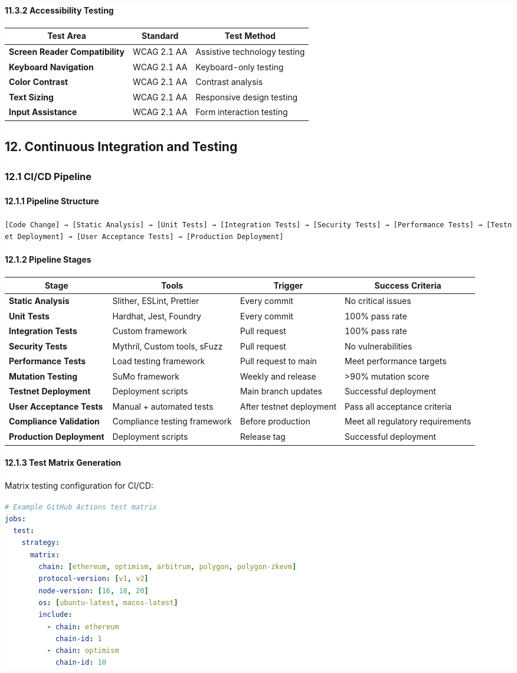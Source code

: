#### 11.3.2 Accessibility Testing

| Test Area                       | Standard    | Test Method                  |
| ------------------------------- | ----------- | ---------------------------- |
| **Screen Reader Compatibility** | WCAG 2.1 AA | Assistive technology testing |
| **Keyboard Navigation**         | WCAG 2.1 AA | Keyboard-only testing        |
| **Color Contrast**              | WCAG 2.1 AA | Contrast analysis            |
| **Text Sizing**                 | WCAG 2.1 AA | Responsive design testing    |
| **Input Assistance**            | WCAG 2.1 AA | Form interaction testing     |

## 12. Continuous Integration and Testing

### 12.1 CI/CD Pipeline

#### 12.1.1 Pipeline Structure

```
[Code Change] → [Static Analysis] → [Unit Tests] → [Integration Tests] → [Security Tests] → [Performance Tests] → [Testnet Deployment] → [User Acceptance Tests] → [Production Deployment]
```

#### 12.1.2 Pipeline Stages

| Stage                     | Tools                        | Trigger                  | Success Criteria                 |
| ------------------------- | ---------------------------- | ------------------------ | -------------------------------- |
| **Static Analysis**       | Slither, ESLint, Prettier    | Every commit             | No critical issues               |
| **Unit Tests**            | Hardhat, Jest, Foundry       | Every commit             | 100% pass rate                   |
| **Integration Tests**     | Custom framework             | Pull request             | 100% pass rate                   |
| **Security Tests**        | Mythril, Custom tools, sFuzz | Pull request             | No vulnerabilities               |
| **Performance Tests**     | Load testing framework       | Pull request to main     | Meet performance targets         |
| **Mutation Testing**      | SuMo framework               | Weekly and release       | >90% mutation score              |
| **Testnet Deployment**    | Deployment scripts           | Main branch updates      | Successful deployment            |
| **User Acceptance Tests** | Manual + automated tests     | After testnet deployment | Pass all acceptance criteria     |
| **Compliance Validation** | Compliance testing framework | Before production        | Meet all regulatory requirements |
| **Production Deployment** | Deployment scripts           | Release tag              | Successful deployment            |

#### 12.1.3 Test Matrix Generation

Matrix testing configuration for CI/CD:

```yaml
# Example GitHub Actions test matrix
jobs:
  test:
    strategy:
      matrix:
        chain: [ethereum, optimism, arbitrum, polygon, polygon-zkevm]
        protocol-version: [v1, v2]
        node-version: [16, 18, 20]
        os: [ubuntu-latest, macos-latest]
        include:
          - chain: ethereum
            chain-id: 1
          - chain: optimism
            chain-id: 10
```